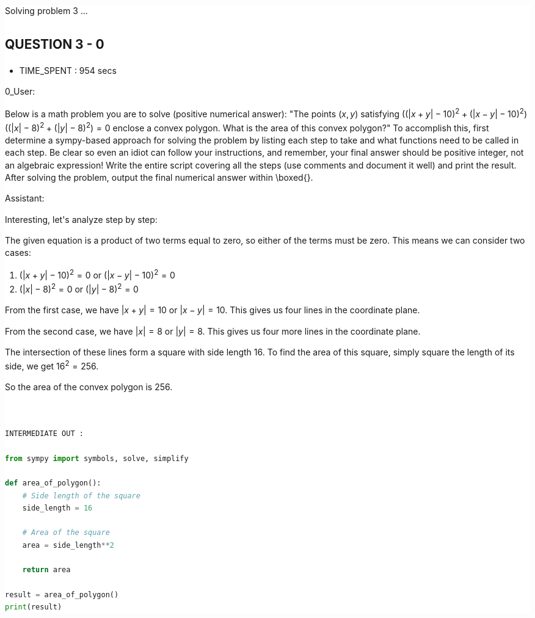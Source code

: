 Solving problem 3 ...



## QUESTION 3 - 0 
- TIME_SPENT : 954 secs

0_User:

Below is a math problem you are to solve (positive numerical answer):
"The points $\left(x, y\right)$ satisfying $((\vert x + y \vert - 10)^2 + ( \vert x - y \vert - 10)^2)((\vert x \vert - 8)^2 + ( \vert y \vert - 8)^2) = 0$ enclose a convex polygon. What is the area of this convex polygon?"
To accomplish this, first determine a sympy-based approach for solving the problem by listing each step to take and what functions need to be called in each step. Be clear so even an idiot can follow your instructions, and remember, your final answer should be positive integer, not an algebraic expression!
Write the entire script covering all the steps (use comments and document it well) and print the result. After solving the problem, output the final numerical answer within \boxed{}.

Assistant: 

Interesting, let's analyze step by step:



The given equation is a product of two terms equal to zero, so either of the terms must be zero. This means we can consider two cases:

1) $(\vert x + y \vert - 10)^2 = 0$ or $(\vert x - y \vert - 10)^2 = 0$
2) $(\vert x \vert - 8)^2 = 0$ or $(\vert y \vert - 8)^2 = 0$

From the first case, we have $\vert x + y \vert = 10$ or $\vert x - y \vert = 10$. This gives us four lines in the coordinate plane.

From the second case, we have $\vert x \vert = 8$ or $\vert y \vert = 8$. This gives us four more lines in the coordinate plane.

The intersection of these lines form a square with side length 16. To find the area of this square, simply square the length of its side, we get $16^2 = 256$.

So the area of the convex polygon is 256.

```python


INTERMEDIATE OUT :

from sympy import symbols, solve, simplify

def area_of_polygon():
    # Side length of the square
    side_length = 16

    # Area of the square
    area = side_length**2

    return area

result = area_of_polygon()
print(result)
```
